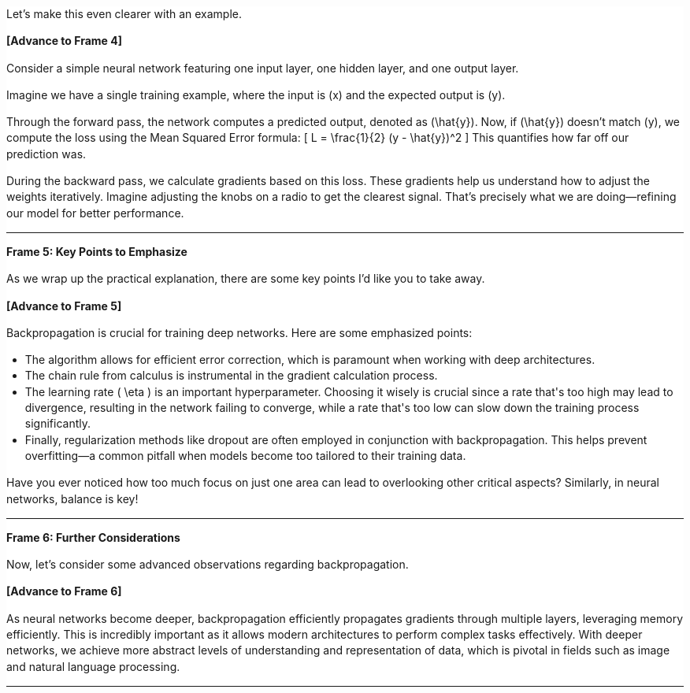 Let’s make this even clearer with an example.

**[Advance to Frame 4]**

Consider a simple neural network featuring one input layer, one hidden layer, and one output layer. 

Imagine we have a single training example, where the input is \(x\) and the expected output is \(y\). 

Through the forward pass, the network computes a predicted output, denoted as \(\hat{y}\). Now, if \(\hat{y}\) doesn’t match \(y\), we compute the loss using the Mean Squared Error formula:
\[
L = \frac{1}{2} (y - \hat{y})^2
\]
This quantifies how far off our prediction was.

During the backward pass, we calculate gradients based on this loss. These gradients help us understand how to adjust the weights iteratively. Imagine adjusting the knobs on a radio to get the clearest signal. That’s precisely what we are doing—refining our model for better performance.

---

**Frame 5: Key Points to Emphasize**

As we wrap up the practical explanation, there are some key points I’d like you to take away.

**[Advance to Frame 5]**

Backpropagation is crucial for training deep networks. Here are some emphasized points: 

- The algorithm allows for efficient error correction, which is paramount when working with deep architectures.
- The chain rule from calculus is instrumental in the gradient calculation process.
- The learning rate \( \eta \) is an important hyperparameter. Choosing it wisely is crucial since a rate that's too high may lead to divergence, resulting in the network failing to converge, while a rate that's too low can slow down the training process significantly.
- Finally, regularization methods like dropout are often employed in conjunction with backpropagation. This helps prevent overfitting—a common pitfall when models become too tailored to their training data.

Have you ever noticed how too much focus on just one area can lead to overlooking other critical aspects? Similarly, in neural networks, balance is key!

---

**Frame 6: Further Considerations**

Now, let’s consider some advanced observations regarding backpropagation.

**[Advance to Frame 6]**

As neural networks become deeper, backpropagation efficiently propagates gradients through multiple layers, leveraging memory efficiently. This is incredibly important as it allows modern architectures to perform complex tasks effectively. With deeper networks, we achieve more abstract levels of understanding and representation of data, which is pivotal in fields such as image and natural language processing.

---

